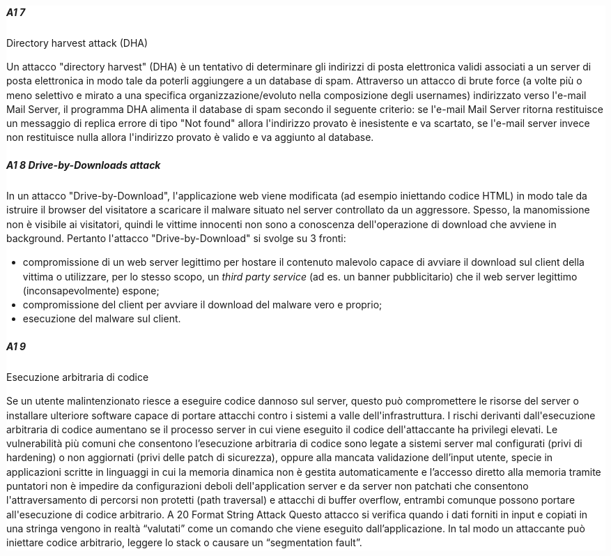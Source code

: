 ##### A1 7
Directory harvest attack
(DHA)

Un attacco "directory harvest" (DHA) è un tentativo di
determinare gli indirizzi di posta elettronica validi associati a un
server di posta elettronica in modo tale da poterli aggiungere a
un database di spam.
Attraverso un attacco di brute force (a volte più o meno selettivo
e mirato a una specifica organizzazione/evoluto nella
composizione degli usernames) indirizzato verso l'e-mail Mail
Server, il programma DHA alimenta il database di spam secondo il
seguente criterio: se l'e-mail Mail Server ritorna restituisce un
messaggio di replica errore di tipo "Not found" allora l'indirizzo
provato è inesistente e va scartato, se l'e-mail server invece non
restituisce nulla allora l'indirizzo provato è valido e va aggiunto al
database.

##### A1 8 Drive-by-Downloads attack
In un attacco "Drive-by-Download", l'applicazione web viene
modificata (ad esempio iniettando codice HTML) in modo tale da
istruire il browser del visitatore a scaricare il malware situato nel
server controllato da un aggressore.
Spesso, la manomissione non è visibile ai visitatori, quindi le
vittime innocenti non sono a conoscenza dell'operazione di
download che avviene in background.
Pertanto l'attacco "Drive-by-Download" si svolge su 3 fronti:

- compromissione di un web server legittimo per hostare il
    contenuto malevolo capace di avviare il download sul
    client della vittima o utilizzare, per lo stesso scopo, un
    _third party service_ (ad es. un banner pubblicitario) che il
    web server legittimo (inconsapevolmente) espone;
- compromissione del client per avviare il download del
    malware vero e proprio;
- esecuzione del malware sul client.

##### A1 9
Esecuzione arbitraria di
codice

Se un utente malintenzionato riesce a eseguire codice dannoso
sul server, questo può compromettere le risorse del server o
installare ulteriore software capace di portare attacchi contro i
sistemi a valle dell'infrastruttura. I rischi derivanti dall'esecuzione
arbitraria di codice aumentano se il processo server in cui viene
eseguito il codice dell'attaccante ha privilegi elevati.
Le vulnerabilità più comuni che consentono l’esecuzione
arbitraria di codice sono legate a sistemi server mal configurati
(privi di hardening) o non aggiornati (privi delle patch di
sicurezza), oppure alla mancata validazione dell’input utente,
specie in applicazioni scritte in linguaggi in cui la memoria
dinamica non è gestita automaticamente e l’accesso diretto alla
memoria tramite puntatori non è impedire da configurazioni
deboli dell'application server e da server non patchati che
consentono l'attraversamento di percorsi non protetti (path
traversal) e attacchi di buffer overflow, entrambi comunque
possono portare all'esecuzione di codice arbitrario.
A 20 Format String Attack Questo attacco si verifica quando i dati forniti in input e copiati in
una stringa vengono in realtà “valutati” come un comando che
viene eseguito dall’applicazione.
In tal modo un attaccante può iniettare codice arbitrario, leggere
lo stack o causare un “segmentation fault”.
